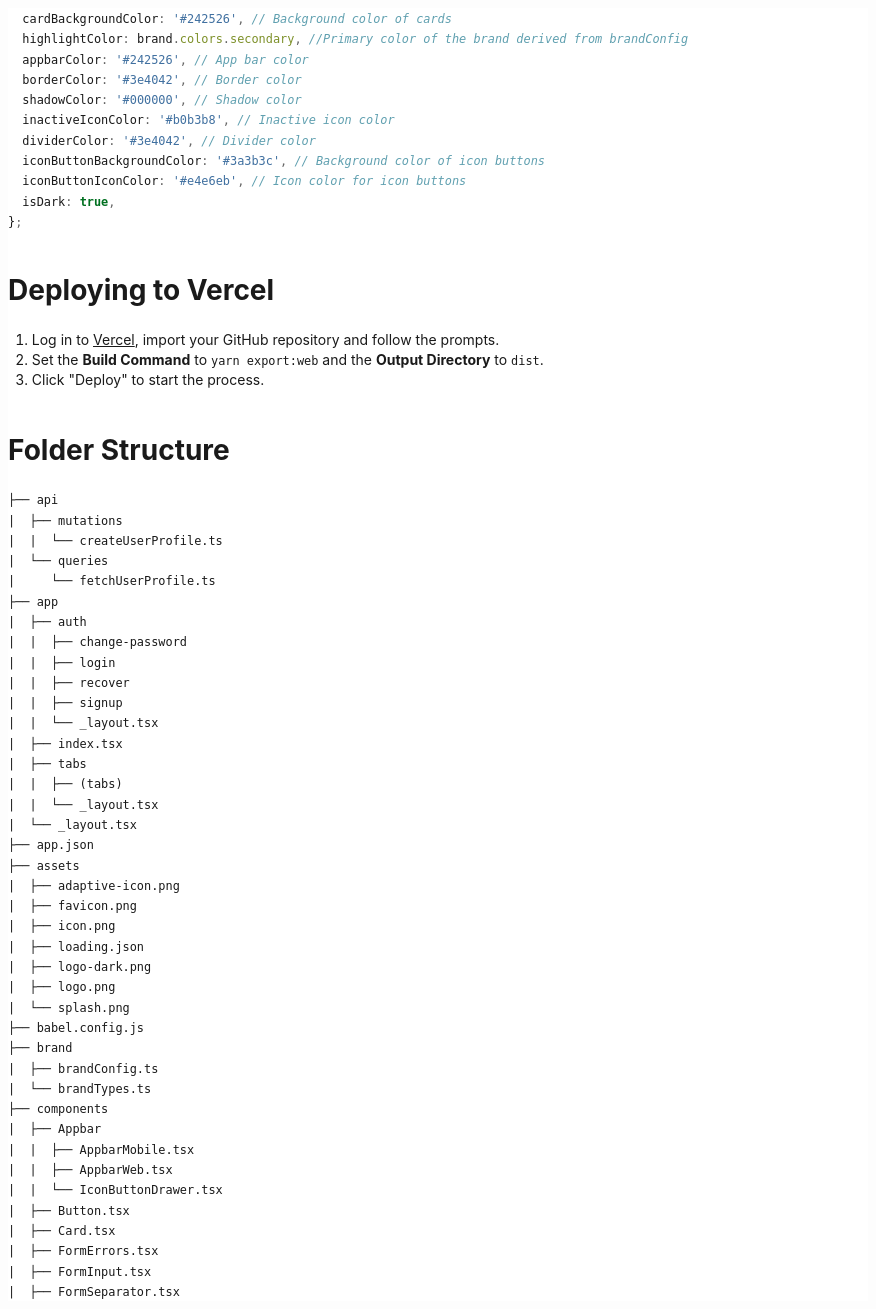 ```typescript
  cardBackgroundColor: '#242526', // Background color of cards
  highlightColor: brand.colors.secondary, //Primary color of the brand derived from brandConfig
  appbarColor: '#242526', // App bar color
  borderColor: '#3e4042', // Border color
  shadowColor: '#000000', // Shadow color
  inactiveIconColor: '#b0b3b8', // Inactive icon color
  dividerColor: '#3e4042', // Divider color
  iconButtonBackgroundColor: '#3a3b3c', // Background color of icon buttons
  iconButtonIconColor: '#e4e6eb', // Icon color for icon buttons
  isDark: true,
};
```

# Deploying to Vercel

1. Log in to [Vercel](https://vercel.com/), import your GitHub repository and follow the prompts.
2. Set the **Build Command** to `yarn export:web` and the **Output Directory** to `dist`.
3. Click "Deploy" to start the process.

# Folder Structure

```
├── api
|  ├── mutations
|  |  └── createUserProfile.ts
|  └── queries
|     └── fetchUserProfile.ts
├── app
|  ├── auth
|  |  ├── change-password
|  |  ├── login
|  |  ├── recover
|  |  ├── signup
|  |  └── _layout.tsx
|  ├── index.tsx
|  ├── tabs
|  |  ├── (tabs)
|  |  └── _layout.tsx
|  └── _layout.tsx
├── app.json
├── assets
|  ├── adaptive-icon.png
|  ├── favicon.png
|  ├── icon.png
|  ├── loading.json
|  ├── logo-dark.png
|  ├── logo.png
|  └── splash.png
├── babel.config.js
├── brand
|  ├── brandConfig.ts
|  └── brandTypes.ts
├── components
|  ├── Appbar
|  |  ├── AppbarMobile.tsx
|  |  ├── AppbarWeb.tsx
|  |  └── IconButtonDrawer.tsx
|  ├── Button.tsx
|  ├── Card.tsx
|  ├── FormErrors.tsx
|  ├── FormInput.tsx
|  ├── FormSeparator.tsx
```